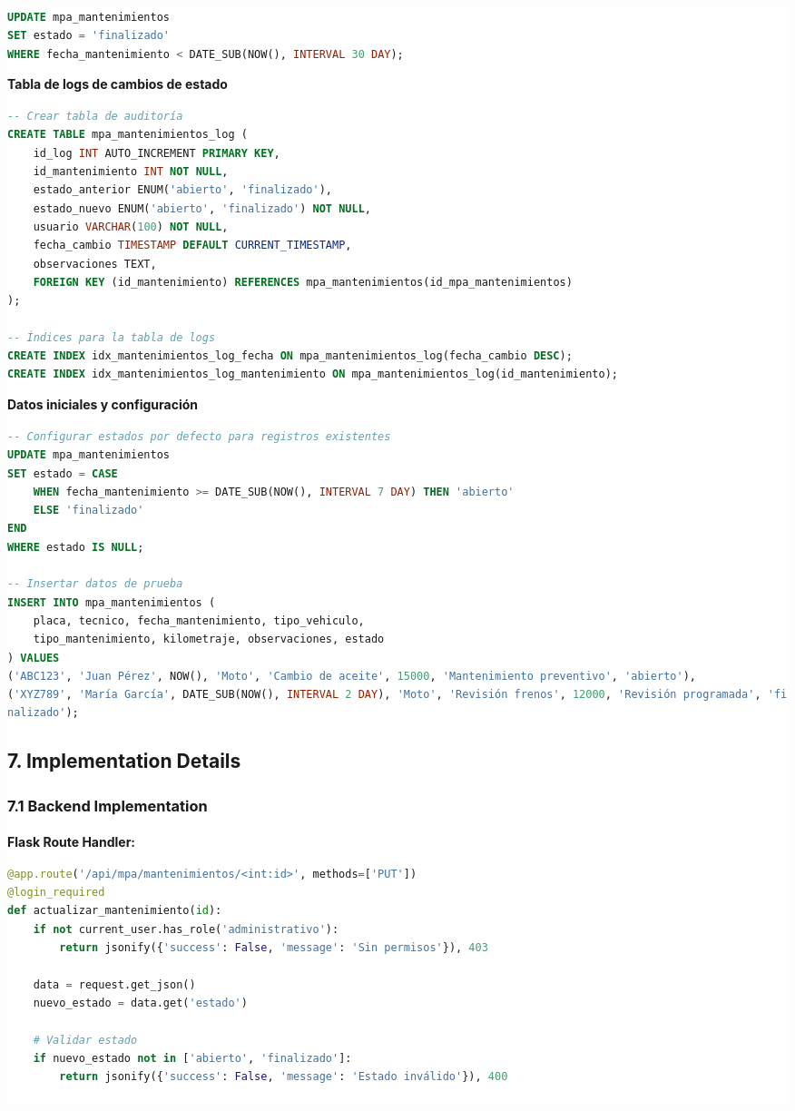 ```sql
UPDATE mpa_mantenimientos 
SET estado = 'finalizado' 
WHERE fecha_mantenimiento < DATE_SUB(NOW(), INTERVAL 30 DAY);
```

**Tabla de logs de cambios de estado**
```sql
-- Crear tabla de auditoría
CREATE TABLE mpa_mantenimientos_log (
    id_log INT AUTO_INCREMENT PRIMARY KEY,
    id_mantenimiento INT NOT NULL,
    estado_anterior ENUM('abierto', 'finalizado'),
    estado_nuevo ENUM('abierto', 'finalizado') NOT NULL,
    usuario VARCHAR(100) NOT NULL,
    fecha_cambio TIMESTAMP DEFAULT CURRENT_TIMESTAMP,
    observaciones TEXT,
    FOREIGN KEY (id_mantenimiento) REFERENCES mpa_mantenimientos(id_mpa_mantenimientos)
);

-- Índices para la tabla de logs
CREATE INDEX idx_mantenimientos_log_fecha ON mpa_mantenimientos_log(fecha_cambio DESC);
CREATE INDEX idx_mantenimientos_log_mantenimiento ON mpa_mantenimientos_log(id_mantenimiento);
```

**Datos iniciales y configuración**
```sql
-- Configurar estados por defecto para registros existentes
UPDATE mpa_mantenimientos 
SET estado = CASE 
    WHEN fecha_mantenimiento >= DATE_SUB(NOW(), INTERVAL 7 DAY) THEN 'abierto'
    ELSE 'finalizado'
END
WHERE estado IS NULL;

-- Insertar datos de prueba
INSERT INTO mpa_mantenimientos (
    placa, tecnico, fecha_mantenimiento, tipo_vehiculo, 
    tipo_mantenimiento, kilometraje, observaciones, estado
) VALUES 
('ABC123', 'Juan Pérez', NOW(), 'Moto', 'Cambio de aceite', 15000, 'Mantenimiento preventivo', 'abierto'),
('XYZ789', 'María García', DATE_SUB(NOW(), INTERVAL 2 DAY), 'Moto', 'Revisión frenos', 12000, 'Revisión programada', 'finalizado');
```

## 7. Implementation Details

### 7.1 Backend Implementation

**Flask Route Handler:**
```python
@app.route('/api/mpa/mantenimientos/<int:id>', methods=['PUT'])
@login_required
def actualizar_mantenimiento(id):
    if not current_user.has_role('administrativo'):
        return jsonify({'success': False, 'message': 'Sin permisos'}), 403
    
    data = request.get_json()
    nuevo_estado = data.get('estado')
    
    # Validar estado
    if nuevo_estado not in ['abierto', 'finalizado']:
        return jsonify({'success': False, 'message': 'Estado inválido'}), 400
    
```